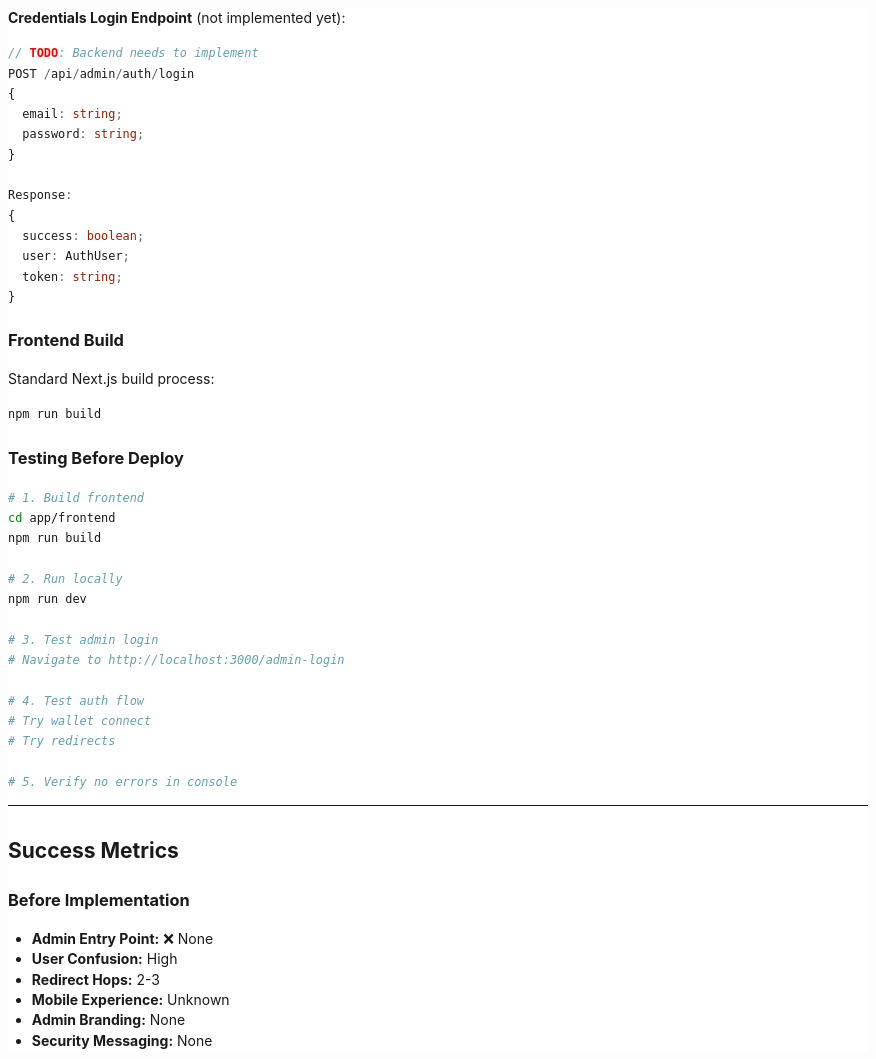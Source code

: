 **Credentials Login Endpoint** (not implemented yet):
```typescript
// TODO: Backend needs to implement
POST /api/admin/auth/login
{
  email: string;
  password: string;
}

Response:
{
  success: boolean;
  user: AuthUser;
  token: string;
}
```

### Frontend Build

Standard Next.js build process:
```bash
npm run build
```

### Testing Before Deploy

```bash
# 1. Build frontend
cd app/frontend
npm run build

# 2. Run locally
npm run dev

# 3. Test admin login
# Navigate to http://localhost:3000/admin-login

# 4. Test auth flow
# Try wallet connect
# Try redirects

# 5. Verify no errors in console
```

---

## Success Metrics

### Before Implementation
- **Admin Entry Point:** ❌ None
- **User Confusion:** High
- **Redirect Hops:** 2-3
- **Mobile Experience:** Unknown
- **Admin Branding:** None
- **Security Messaging:** None
